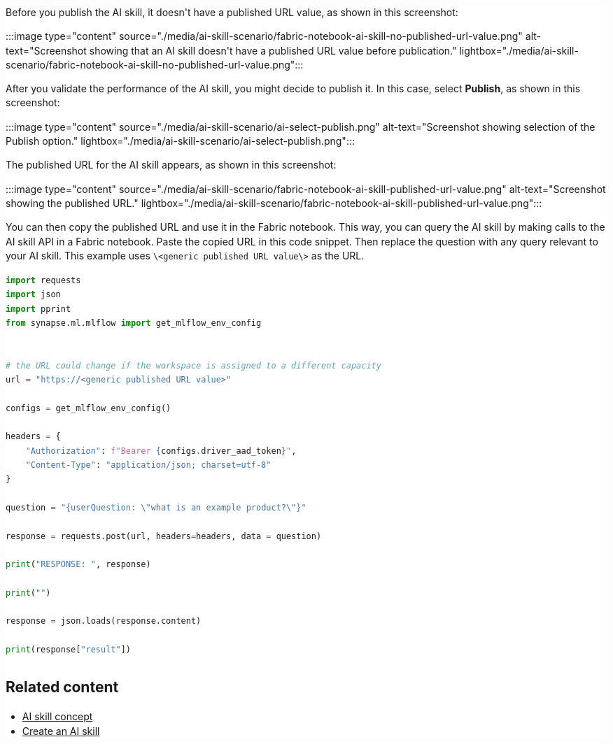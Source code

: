 Before you publish the AI skill, it doesn't have a published URL value, as shown in this screenshot:

:::image type="content" source="./media/ai-skill-scenario/fabric-notebook-ai-skill-no-published-url-value.png" alt-text="Screenshot showing that an AI skill doesn't have a published URL value before publication." lightbox="./media/ai-skill-scenario/fabric-notebook-ai-skill-no-published-url-value.png":::

After you validate the performance of the AI skill, you might decide to publish it. In this case, select **Publish**, as shown in this screenshot:

:::image type="content" source="./media/ai-skill-scenario/ai-select-publish.png" alt-text="Screenshot showing selection of the Publish option." lightbox="./media/ai-skill-scenario/ai-select-publish.png":::

The published URL for the AI skill appears, as shown in this screenshot:

:::image type="content" source="./media/ai-skill-scenario/fabric-notebook-ai-skill-published-url-value.png" alt-text="Screenshot showing the published URL." lightbox="./media/ai-skill-scenario/fabric-notebook-ai-skill-published-url-value.png":::

You can then copy the published URL and use it in the Fabric notebook. This way, you can query the AI skill by making calls to the AI skill API in a Fabric notebook. Paste the copied URL in this code snippet. Then replace the question with any query relevant to your AI skill. This example uses `\<generic published URL value\>` as the URL.

```python
import requests
import json
import pprint
from synapse.ml.mlflow import get_mlflow_env_config


# the URL could change if the workspace is assigned to a different capacity
url = "https://<generic published URL value>"

configs = get_mlflow_env_config()

headers = {
    "Authorization": f"Bearer {configs.driver_aad_token}",
    "Content-Type": "application/json; charset=utf-8"
}

question = "{userQuestion: \"what is an example product?\"}"

response = requests.post(url, headers=headers, data = question)

print("RESPONSE: ", response)

print("")

response = json.loads(response.content)

print(response["result"])
```

## Related content

- [AI skill concept](concept-ai-skill.md)
- [Create an AI skill](how-to-create-ai-skill.md)
